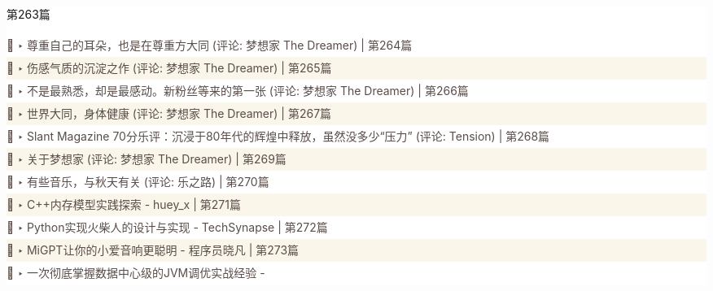第263篇</a></div><div style='line-height:3;' ><a href='https://music.douban.com/review/16245967/' style="line-height:2;text-decoration:none;display:block;color:#584D49;">🌈 ‣ 尊重自己的耳朵，也是在尊重方大同 (评论: 梦想家 The Dreamer) | 第264篇</a></div><div style='line-height:3;background-color:#FAF6EA;' ><a href='https://music.douban.com/review/16245856/' style="line-height:2;text-decoration:none;display:block;color:#584D49;">🌈 ‣ 伤感气质的沉淀之作 (评论: 梦想家 The Dreamer) | 第265篇</a></div><div style='line-height:3;' ><a href='https://music.douban.com/review/16245794/' style="line-height:2;text-decoration:none;display:block;color:#584D49;">🌈 ‣ 不是最熟悉，却是最感动。新粉丝等来的第一张 (评论: 梦想家 The Dreamer) | 第266篇</a></div><div style='line-height:3;background-color:#FAF6EA;' ><a href='https://music.douban.com/review/16245923/' style="line-height:2;text-decoration:none;display:block;color:#584D49;">🌈 ‣ 世界大同，身体健康 (评论: 梦想家 The Dreamer) | 第267篇</a></div><div style='line-height:3;' ><a href='https://music.douban.com/review/16245873/' style="line-height:2;text-decoration:none;display:block;color:#584D49;">🌈 ‣ Slant Magazine 70分乐评：沉浸于80年代的辉煌中释放，虽然没多少“压力” (评论: Tension) | 第268篇</a></div><div style='line-height:3;background-color:#FAF6EA;' ><a href='https://music.douban.com/review/16245485/' style="line-height:2;text-decoration:none;display:block;color:#584D49;">🌈 ‣ 关于梦想家 (评论: 梦想家 The Dreamer) | 第269篇</a></div><div style='line-height:3;' ><a href='https://music.douban.com/review/16245730/' style="line-height:2;text-decoration:none;display:block;color:#584D49;">🌈 ‣ 有些音乐，与秋天有关 (评论: 乐之路) | 第270篇</a></div><div style='line-height:3;background-color:#FAF6EA;' ><a href='https://www.cnblogs.com/hueyxu/p/18475198' style="line-height:2;text-decoration:none;display:block;color:#584D49;">🌈 ‣ C++内存模型实践探索 - huey_x | 第271篇</a></div><div style='line-height:3;' ><a href='https://www.cnblogs.com/TS86/p/18475210' style="line-height:2;text-decoration:none;display:block;color:#584D49;">🌈 ‣ Python实现火柴人的设计与实现 - TechSynapse | 第272篇</a></div><div style='line-height:3;background-color:#FAF6EA;' ><a href='https://www.cnblogs.com/xiezhr/p/18475175' style="line-height:2;text-decoration:none;display:block;color:#584D49;">🌈 ‣ MiGPT让你的小爱音响更聪明 - 程序员晓凡 | 第273篇</a></div><div style='line-height:3;' ><a href='https://www.cnblogs.com/lgx211/p/18474841' style="line-height:2;text-decoration:none;display:block;color:#584D49;">🌈 ‣ 一次彻底掌握数据中心级的JVM调优实战经验 - 